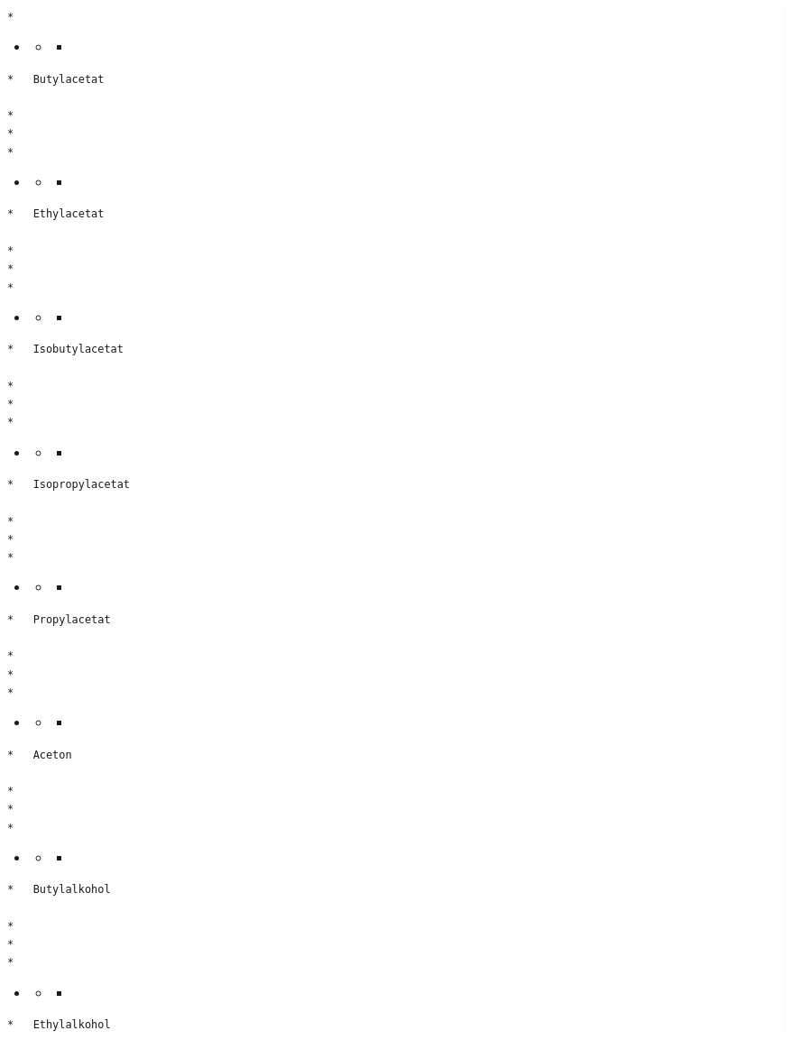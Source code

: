     *

*    *   -

    *   Butylacetat

    *
    *
    *

*    *   -

    *   Ethylacetat

    *
    *
    *

*    *   -

    *   Isobutylacetat

    *
    *
    *

*    *   -

    *   Isopropylacetat

    *
    *
    *

*    *   -

    *   Propylacetat

    *
    *
    *

*    *   -

    *   Aceton

    *
    *
    *

*    *   -

    *   Butylalkohol

    *
    *
    *

*    *   -

    *   Ethylalkohol
